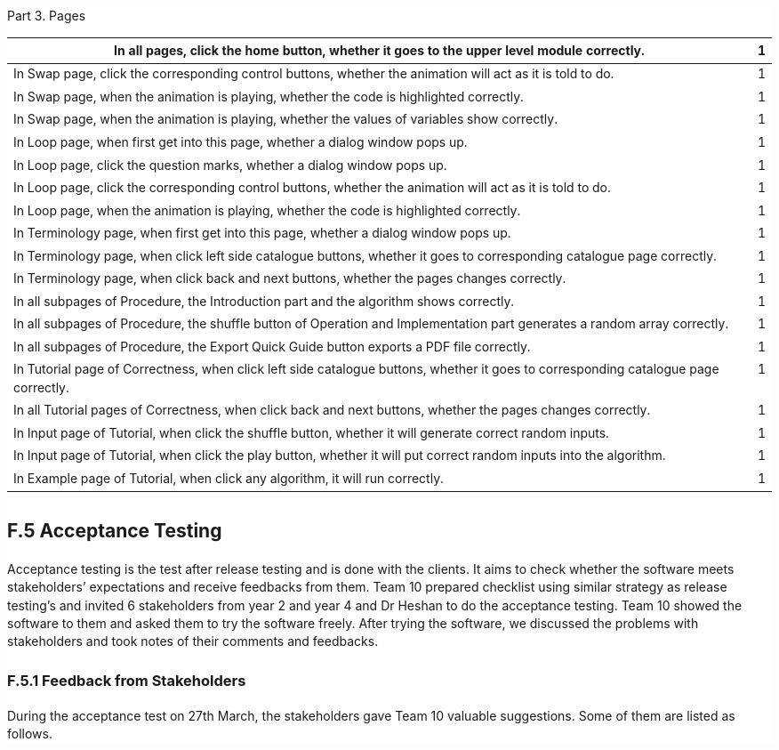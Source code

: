 Part 3. Pages

| In all pages, click the home button, whether it goes to the upper level module correctly. | 1    |
| ------------------------------------------------------------ | ---- |
| In Swap page, click the corresponding control buttons, whether the animation will act as it is told to do. | 1    |
| In Swap page, when the animation is playing, whether the code is highlighted correctly. | 1    |
| In Swap page, when the animation is playing, whether the values of variables show correctly. | 1    |
| In Loop page, when first get into this page, whether a dialog window pops up. | 1    |
| In Loop page, click the question marks, whether a dialog window pops up. | 1    |
| In Loop page, click the corresponding control buttons, whether the animation will act as it is told to do. | 1    |
| In Loop page, when the animation is playing, whether the code is highlighted correctly. | 1    |
| In Terminology page, when first get into this page, whether a dialog window pops up. | 1    |
| In Terminology page, when click left side catalogue buttons, whether it goes to corresponding catalogue page correctly. | 1    |
| In Terminology page, when click back and next buttons, whether the pages changes correctly. | 1    |
| In all subpages of Procedure, the Introduction part and the algorithm shows correctly. | 1    |
| In all subpages of Procedure, the shuffle button of Operation and Implementation part generates a random array correctly. | 1    |
| In all subpages of Procedure, the Export Quick Guide button exports a PDF file correctly. | 1    |
| In Tutorial page of Correctness, when click left side catalogue buttons, whether it goes to corresponding catalogue page correctly. | 1    |
| In all Tutorial pages of Correctness, when click back and next buttons, whether the pages changes correctly. | 1    |
| In Input page of Tutorial, when click the shuffle button, whether it will generate correct random inputs. | 1    |
| In Input page of Tutorial, when click the play button, whether it will put correct random inputs into the algorithm. | 1    |
| In Example page of Tutorial, when click any algorithm, it will run correctly. | 1    |









## F.5 Acceptance Testing

Acceptance testing is the test after release testing and is done with the clients. It aims to check whether the software meets stakeholders’ expectations and receive feedbacks from them. Team 10 prepared checklist using similar strategy as release testing’s and invited 6 stakeholders from year 2 and year 4 and Dr Heshan to do the acceptance testing. Team 10 showed the software to them and asked them to try the software freely. After trying the software, we discussed the problems with stakeholders and took notes of their comments and feedbacks.

### F.5.1 Feedback from Stakeholders

During the acceptance test on 27th March, the stakeholders gave Team 10 valuable suggestions. Some of them are listed as follows.
